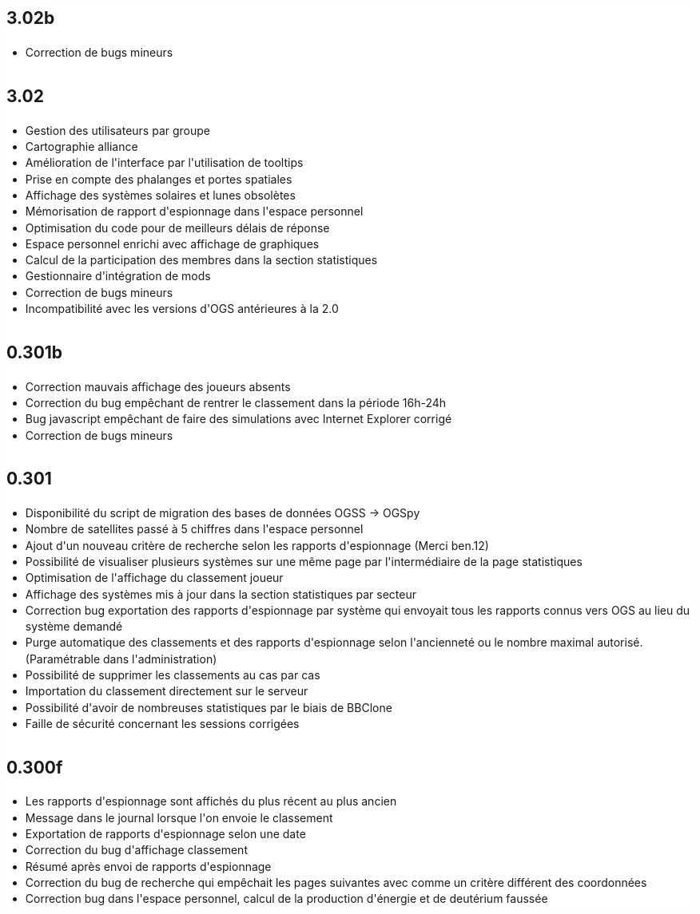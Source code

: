 ## 3.02b
-   Correction de bugs mineurs

## 3.02
-   Gestion des utilisateurs par groupe
-   Cartographie alliance
-   Amélioration de l'interface par l'utilisation de tooltips
-   Prise en compte des phalanges et portes spatiales
-   Affichage des systèmes solaires et lunes obsolètes
-   Mémorisation de rapport d'espionnage dans l'espace personnel
-   Optimisation du code pour de meilleurs délais de réponse
-   Espace personnel enrichi avec affichage de graphiques
-   Calcul de la participation des membres dans la section statistiques
-   Gestionnaire d'intégration de mods
-   Correction de bugs mineurs
-   Incompatibilité avec les versions d'OGS antérieures à la 2.0

## 0.301b
-   Correction mauvais affichage des joueurs absents
-   Correction du bug empêchant de rentrer le classement dans la période 16h-24h
-   Bug javascript empêchant de faire des simulations avec Internet Explorer corrigé
-   Correction de bugs mineurs

## 0.301
-   Disponibilité du script de migration des bases de données OGSS -> OGSpy
-   Nombre de satellites passé à 5 chiffres dans l'espace personnel
-   Ajout d'un nouveau critère de recherche selon les rapports d'espionnage (Merci ben.12)
-   Possibilité de visualiser plusieurs systèmes sur une même page par l'intermédiaire de la page statistiques
-   Optimisation de l'affichage du classement joueur
-   Affichage des systèmes mis à jour dans la section statistiques par secteur
-   Correction bug exportation des rapports d'espionnage par système qui envoyait tous les rapports connus vers OGS au lieu du système demandé
-   Purge automatique des classements et des rapports d'espionnage selon l'ancienneté ou le nombre maximal autorisé. (Paramétrable dans l'administration)
-   Possibilité de supprimer les classements au cas par cas
-   Importation du classement directement sur le serveur
-   Possibilité d'avoir de nombreuses statistiques par le biais de BBClone
-   Faille de sécurité concernant les sessions corrigées

## 0.300f
-   Les rapports d'espionnage sont affichés du plus récent au plus ancien
-   Message dans le journal lorsque l'on envoie le classement
-   Exportation de rapports d'espionnage selon une date
-   Correction du bug d'affichage classement
-   Résumé après envoi de rapports d'espionnage
-   Correction du bug de recherche qui empêchait les pages suivantes avec comme un critère différent des coordonnées
-   Correction bug dans l'espace personnel, calcul de la production d'énergie et de deutérium faussée
